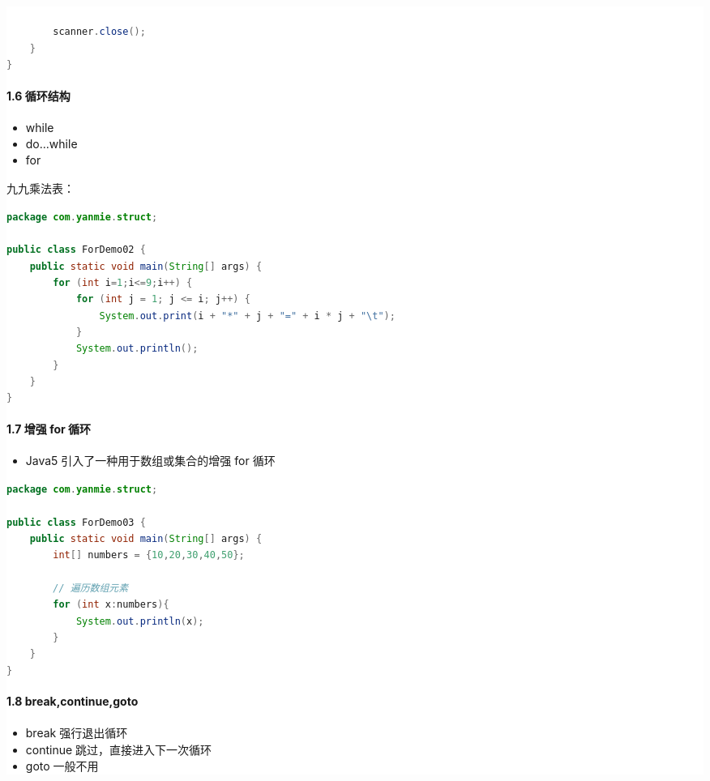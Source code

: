 ```java

        scanner.close();
    }
}
```

#### 1.6 循环结构

* while
* do...while
* for

九九乘法表：

```java
package com.yanmie.struct;

public class ForDemo02 {
    public static void main(String[] args) {
        for (int i=1;i<=9;i++) {
            for (int j = 1; j <= i; j++) {
                System.out.print(i + "*" + j + "=" + i * j + "\t");
            }
            System.out.println();
        }
    }
}

```

#### 1.7 增强 for 循环

* Java5 引入了一种用于数组或集合的增强 for 循环

```java
package com.yanmie.struct;

public class ForDemo03 {
    public static void main(String[] args) {
        int[] numbers = {10,20,30,40,50};

        // 遍历数组元素
        for (int x:numbers){
            System.out.println(x);
        }
    }
}
```

#### 1.8 break,continue,goto

* break   强行退出循环
* continue   跳过，直接进入下一次循环
* goto    一般不用
